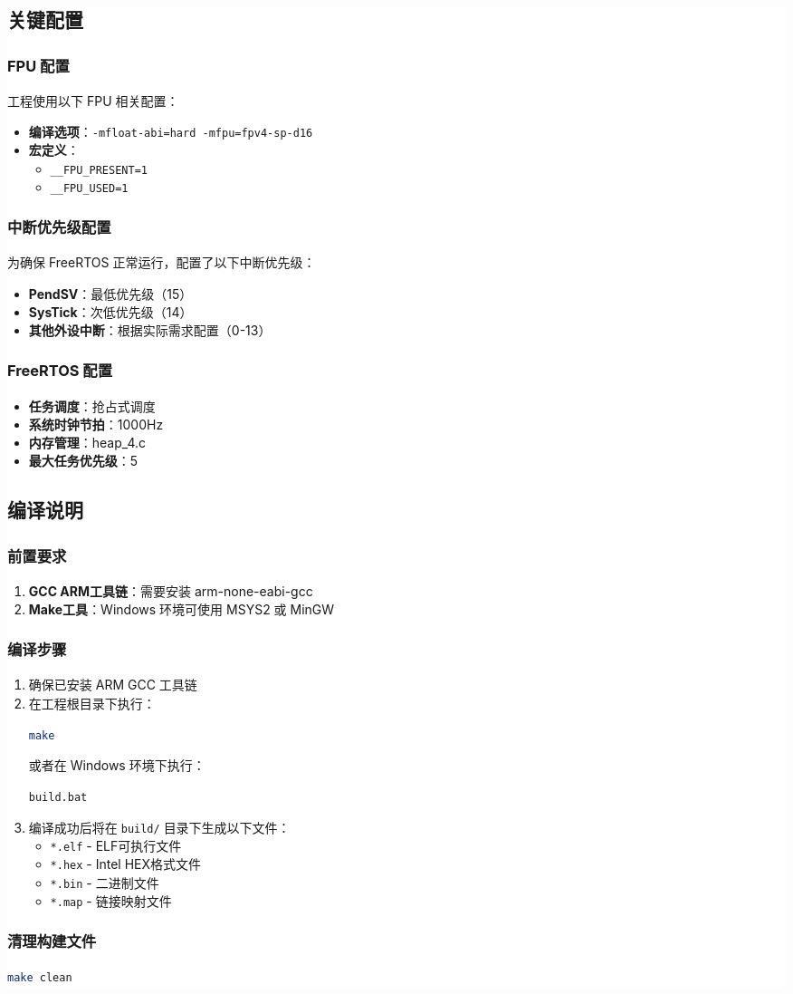 ## 关键配置

### FPU 配置

工程使用以下 FPU 相关配置：
- **编译选项**：`-mfloat-abi=hard -mfpu=fpv4-sp-d16`
- **宏定义**：
  - `__FPU_PRESENT=1`
  - `__FPU_USED=1`

### 中断优先级配置

为确保 FreeRTOS 正常运行，配置了以下中断优先级：
- **PendSV**：最低优先级（15）
- **SysTick**：次低优先级（14）
- **其他外设中断**：根据实际需求配置（0-13）

### FreeRTOS 配置

- **任务调度**：抢占式调度
- **系统时钟节拍**：1000Hz
- **内存管理**：heap_4.c
- **最大任务优先级**：5

## 编译说明

### 前置要求

1. **GCC ARM工具链**：需要安装 arm-none-eabi-gcc
2. **Make工具**：Windows 环境可使用 MSYS2 或 MinGW

### 编译步骤

1. 确保已安装 ARM GCC 工具链
2. 在工程根目录下执行：
   ```bash
   make
   ```
   或者在 Windows 环境下执行：
   ```cmd
   build.bat
   ```
3. 编译成功后将在 `build/` 目录下生成以下文件：
   - `*.elf` - ELF可执行文件
   - `*.hex` - Intel HEX格式文件
   - `*.bin` - 二进制文件
   - `*.map` - 链接映射文件

### 清理构建文件

```bash
make clean
```
